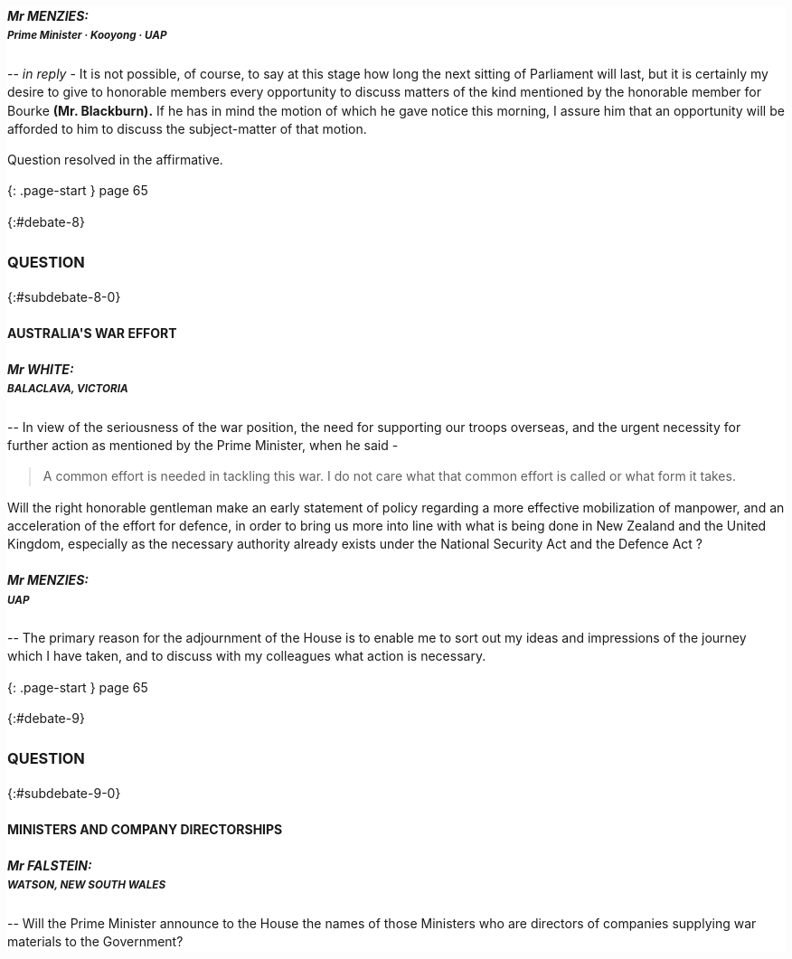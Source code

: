 ##### Mr MENZIES:<br><small class="text-muted">Prime Minister &middot; Kooyong &middot; UAP</small>

--  *in reply*  - It is not possible, of course, to say at this stage how long the next sitting of Parliament will last, but it is certainly my desire to give to honorable members every opportunity to discuss matters of the kind mentioned by the honorable member for Bourke  **(Mr. Blackburn).**  If he has in mind the motion of which he gave notice this morning, I assure him that an opportunity will be afforded to him to discuss the subject-matter of that motion. 

Question resolved in the affirmative. 

{: .page-start }
page 65

{:#debate-8}
### QUESTION

{:#subdebate-8-0}
#### AUSTRALIA'S WAR EFFORT

##### Mr WHITE:<br><small class="text-muted">BALACLAVA, VICTORIA</small>

-- In view of the seriousness of the war position, the need for supporting our troops overseas, and the urgent necessity for further action as mentioned by the Prime Minister, when he said - 

  >A common  effort  is needed in tackling this war. I do not care what that common effort is called or what form it takes. 

Will the right honorable gentleman make an early statement of policy regarding a more effective mobilization of manpower, and an acceleration of the effort for defence, in order to bring us more into line with what is being done in New Zealand and the United Kingdom, especially as the necessary authority already exists under the National Security Act and the Defence Act ? 

##### Mr MENZIES:<br><small class="text-muted">UAP</small>

-- The primary reason for the adjournment of the House is to enable me to sort out my ideas and impressions of the journey which I have taken, and to discuss with my colleagues what action is necessary. 

{: .page-start }
page 65

{:#debate-9}
### QUESTION

{:#subdebate-9-0}
#### MINISTERS AND COMPANY DIRECTORSHIPS

##### Mr FALSTEIN:<br><small class="text-muted">WATSON, NEW SOUTH WALES</small>

-- Will the Prime Minister announce to the House the names of those Ministers who are directors of companies supplying war materials to the Government? 
